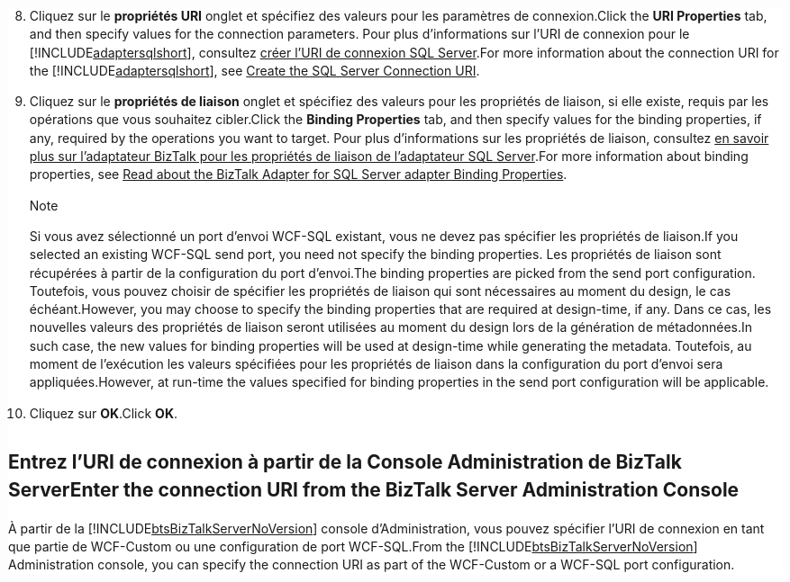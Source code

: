 8.  <span data-ttu-id="5998d-164">Cliquez sur le **propriétés URI** onglet et spécifiez des valeurs pour les paramètres de connexion.</span><span class="sxs-lookup"><span data-stu-id="5998d-164">Click the **URI Properties** tab, and then specify values for the connection parameters.</span></span> <span data-ttu-id="5998d-165">Pour plus d’informations sur l’URI de connexion pour le [!INCLUDE[adaptersqlshort](../../includes/adaptersqlshort-md.md)], consultez [créer l’URI de connexion SQL Server](../../adapters-and-accelerators/adapter-sql/create-the-sql-server-connection-uri.md).</span><span class="sxs-lookup"><span data-stu-id="5998d-165">For more information about the connection URI for the [!INCLUDE[adaptersqlshort](../../includes/adaptersqlshort-md.md)], see [Create the SQL Server Connection URI](../../adapters-and-accelerators/adapter-sql/create-the-sql-server-connection-uri.md).</span></span>  
  
9. <span data-ttu-id="5998d-166">Cliquez sur le **propriétés de liaison** onglet et spécifiez des valeurs pour les propriétés de liaison, si elle existe, requis par les opérations que vous souhaitez cibler.</span><span class="sxs-lookup"><span data-stu-id="5998d-166">Click the **Binding Properties** tab, and then specify values for the binding properties, if any, required by the operations you want to target.</span></span> <span data-ttu-id="5998d-167">Pour plus d’informations sur les propriétés de liaison, consultez [en savoir plus sur l’adaptateur BizTalk pour les propriétés de liaison de l’adaptateur SQL Server](../../adapters-and-accelerators/adapter-sql/read-about-the-biztalk-adapter-for-sql-server-adapter-binding-properties.md).</span><span class="sxs-lookup"><span data-stu-id="5998d-167">For more information about binding properties, see [Read about the BizTalk Adapter for SQL Server adapter Binding Properties](../../adapters-and-accelerators/adapter-sql/read-about-the-biztalk-adapter-for-sql-server-adapter-binding-properties.md).</span></span>  
  
    > [!NOTE]
    >  <span data-ttu-id="5998d-168">Si vous avez sélectionné un port d’envoi WCF-SQL existant, vous ne devez pas spécifier les propriétés de liaison.</span><span class="sxs-lookup"><span data-stu-id="5998d-168">If you selected an existing WCF-SQL send port, you need not specify the binding properties.</span></span> <span data-ttu-id="5998d-169">Les propriétés de liaison sont récupérées à partir de la configuration du port d’envoi.</span><span class="sxs-lookup"><span data-stu-id="5998d-169">The binding properties are picked from the send port configuration.</span></span> <span data-ttu-id="5998d-170">Toutefois, vous pouvez choisir de spécifier les propriétés de liaison qui sont nécessaires au moment du design, le cas échéant.</span><span class="sxs-lookup"><span data-stu-id="5998d-170">However, you may choose to specify the binding properties that are required at design-time, if any.</span></span> <span data-ttu-id="5998d-171">Dans ce cas, les nouvelles valeurs des propriétés de liaison seront utilisées au moment du design lors de la génération de métadonnées.</span><span class="sxs-lookup"><span data-stu-id="5998d-171">In such case, the new values for binding properties will be used at design-time while generating the metadata.</span></span> <span data-ttu-id="5998d-172">Toutefois, au moment de l’exécution les valeurs spécifiées pour les propriétés de liaison dans la configuration du port d’envoi sera appliquées.</span><span class="sxs-lookup"><span data-stu-id="5998d-172">However, at run-time the values specified for binding properties in the send port configuration will be applicable.</span></span>  
  
10. <span data-ttu-id="5998d-173">Cliquez sur **OK**.</span><span class="sxs-lookup"><span data-stu-id="5998d-173">Click **OK**.</span></span>  
  
## <a name="enter-the-connection-uri-from-the-biztalk-server-administration-console"></a><span data-ttu-id="5998d-174">Entrez l’URI de connexion à partir de la Console Administration de BizTalk Server</span><span class="sxs-lookup"><span data-stu-id="5998d-174">Enter the connection URI from the BizTalk Server Administration Console</span></span>  
 <span data-ttu-id="5998d-175">À partir de la [!INCLUDE[btsBizTalkServerNoVersion](../../includes/btsbiztalkservernoversion-md.md)] console d’Administration, vous pouvez spécifier l’URI de connexion en tant que partie de WCF-Custom ou une configuration de port WCF-SQL.</span><span class="sxs-lookup"><span data-stu-id="5998d-175">From the [!INCLUDE[btsBizTalkServerNoVersion](../../includes/btsbiztalkservernoversion-md.md)] Administration console, you can specify the connection URI as part of the WCF-Custom or a WCF-SQL port configuration.</span></span>  
  